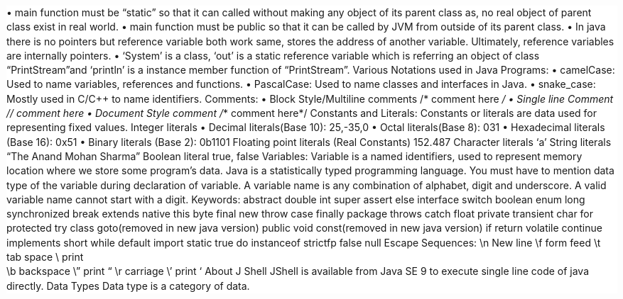 •	main function must be “static” so that it can called without making any object of its parent class as, no real object of parent class exist in real world.
•	main function must be public so that it can be called by JVM from outside of its parent class.
•	In java there is no pointers but reference variable both work same, stores the address of another variable. Ultimately, reference variables are internally pointers. 
•	‘System’ is a class, ‘out’ is a static reference variable which is referring an object of class “PrintStream”and ‘println’ is a instance member function of “PrintStream”.
Various Notations used in Java Programs:
•	camelCase: Used to name variables, references and functions.
•	PascalCase: Used to name classes and interfaces in Java.
•	snake_case: Mostly used in C/C++ to name identifiers.
Comments:
•	Block Style/Multiline comments
	/* comment here */
•	Single line Comment
// comment here
•	Document Style comment
/** comment here*/
Constants and Literals:
Constants or literals are data used for representing fixed values.
Integer literals
•	Decimal literals(Base 10): 25,-35,0
•	Octal literals(Base 8): 031
•	Hexadecimal literals (Base 16): 0x51
•	Binary literals (Base 2): 0b1101
Floating point literals (Real Constants)
152.487
Character literals
‘a’
String literals
“The Anand Mohan Sharma”
Boolean literal
true, false
Variables:
Variable is a named identifiers, used to represent memory location where we store some program’s data.
Java is a statistically typed programming language. You must have to mention data type of the variable during declaration of variable.
A variable name is any combination of alphabet, digit and underscore.
A valid variable name cannot start with a digit.
Keywords:
abstract	double	int	super
assert	else	interface	switch
boolean	enum	long	synchronized
break	extends	native	this
byte	final	new	throw
case	finally	package	throws
catch	float	private	transient
char	for	protected	try
class	goto(removed in new java version)	public	void
const(removed in new java version)	if	return	volatile
continue	implements	short	while
default	import	static	true
do	instanceof	strictfp	false
	null
Escape Sequences:
\n New line 	\f form feed
\t tab space	\\ print \
\b  backspace	\” print “
\r carriage	\’ print ‘
About J Shell
JShell is available from Java SE 9 to execute single line code of java directly.
Data Types
Data type is a category of data.